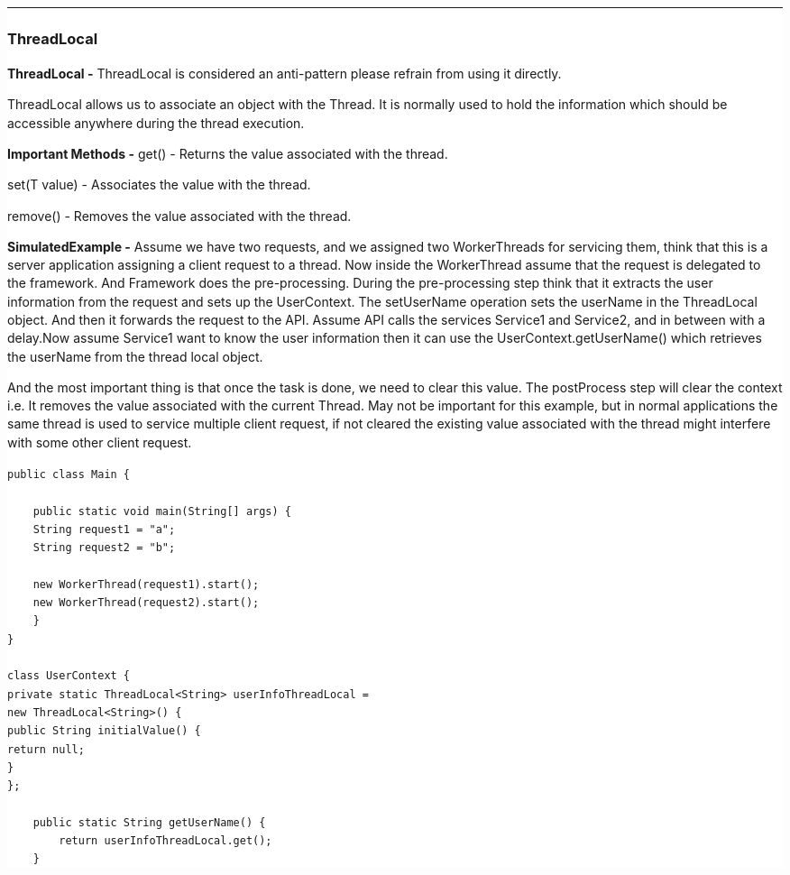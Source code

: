 ---------------------------------------------------------------------

### ThreadLocal

**ThreadLocal -**
ThreadLocal is considered an anti-pattern please refrain from using it directly.

ThreadLocal allows us to associate an object with the Thread. It is normally used to hold the information which should be accessible anywhere during the thread execution.

**Important Methods -**
get() - Returns the value associated with the thread.

set(T value) - Associates the value with the thread.

remove() - Removes the value associated with the thread.



**SimulatedExample -**
Assume we have two requests, and we assigned two WorkerThreads for servicing them, think that this is a server application assigning a client request to a thread. Now inside the WorkerThread assume that the request is delegated to the framework. And Framework does the pre-processing. During the pre-processing step think that it extracts the user information from the request and sets up the UserContext. The setUserName operation sets the userName in the ThreadLocal object. And then it forwards the request to the API. Assume API calls the services Service1 and Service2, and in between with a delay.Now assume Service1 want to know the user information then it can use the UserContext.getUserName() which retrieves the userName from the thread local object.

And the most important thing is that once the task is done, we need to clear this value. The postProcess step will clear the context i.e. It removes the value associated with the current Thread. May not be important for this example, but in normal applications the same thread is used to service multiple client request, if not cleared the existing value associated with the thread might interfere with some other client request.

    public class Main {
    
        public static void main(String[] args) {
        String request1 = "a";
        String request2 = "b";
            
        new WorkerThread(request1).start();
        new WorkerThread(request2).start();
        }
    }

    class UserContext {
    private static ThreadLocal<String> userInfoThreadLocal =
    new ThreadLocal<String>() {
    public String initialValue() {
    return null;
    }
    };
    
        public static String getUserName() {
            return userInfoThreadLocal.get();
        }
        
